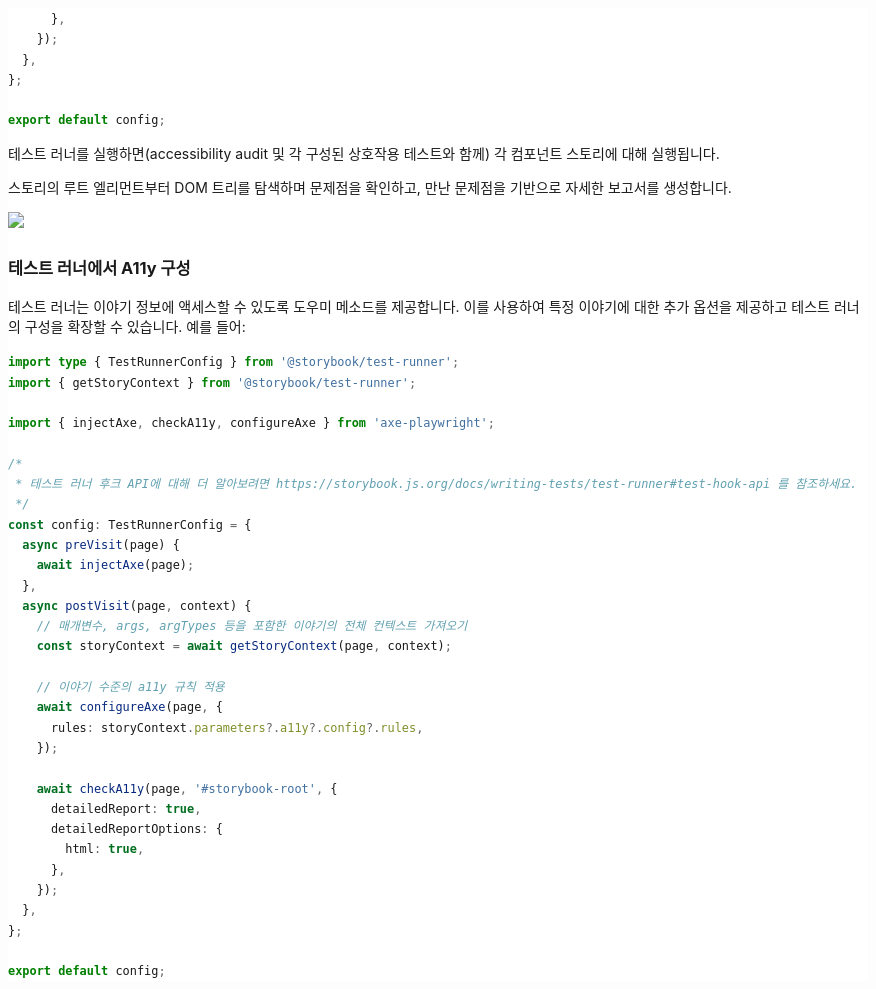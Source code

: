 ```typescript
      },
    });
  },
};

export default config;
```

테스트 러너를 실행하면(accessibility audit 및 각 구성된 상호작용 테스트와 함께) 각 컴포넌트 스토리에 대해 실행됩니다.

스토리의 루트 엘리먼트부터 DOM 트리를 탐색하며 문제점을 확인하고, 만난 문제점을 기반으로 자세한 보고서를 생성합니다.

<img src="/assets/img/Accessibilitytests_2.png" />



### 테스트 러너에서 A11y 구성

테스트 러너는 이야기 정보에 액세스할 수 있도록 도우미 메소드를 제공합니다. 이를 사용하여 특정 이야기에 대한 추가 옵션을 제공하고 테스트 러너의 구성을 확장할 수 있습니다. 예를 들어:

```typescript
import type { TestRunnerConfig } from '@storybook/test-runner';
import { getStoryContext } from '@storybook/test-runner';

import { injectAxe, checkA11y, configureAxe } from 'axe-playwright';

/*
 * 테스트 러너 후크 API에 대해 더 알아보려면 https://storybook.js.org/docs/writing-tests/test-runner#test-hook-api 를 참조하세요.
 */
const config: TestRunnerConfig = {
  async preVisit(page) {
    await injectAxe(page);
  },
  async postVisit(page, context) {
    // 매개변수, args, argTypes 등을 포함한 이야기의 전체 컨텍스트 가져오기
    const storyContext = await getStoryContext(page, context);

    // 이야기 수준의 a11y 규칙 적용
    await configureAxe(page, {
      rules: storyContext.parameters?.a11y?.config?.rules,
    });

    await checkA11y(page, '#storybook-root', {
      detailedReport: true,
      detailedReportOptions: {
        html: true,
      },
    });
  },
};

export default config;
```
